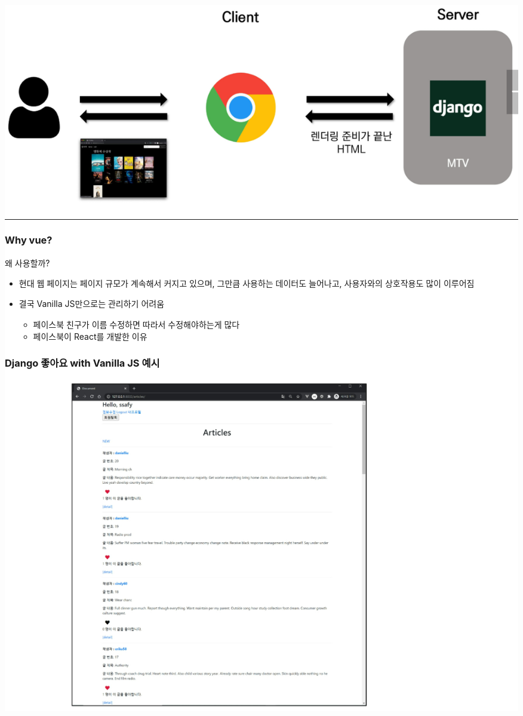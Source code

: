 ![image-20220509222117482](20220504_vue_intro.assets/image-20220509222117482.png)

---



### Why vue?

왜 사용할까?

- 현대 웹 페이지는 페이지 규모가 계속해서 커지고 있으며, 그만큼 사용하는 데이터도 늘어나고, 사용자와의 상호작용도 많이 이루어짐 

- 결국 Vanilla JS만으로는 관리하기 어려움 
  - 페이스북 친구가 이름 수정하면 따라서 수정해야하는게 많다
  - 페이스북이 React를 개발한 이유



### Django 좋아요 with Vanilla JS 예시 

![image-20220509222451034](20220504_vue_intro.assets/image-20220509222451034.png)
